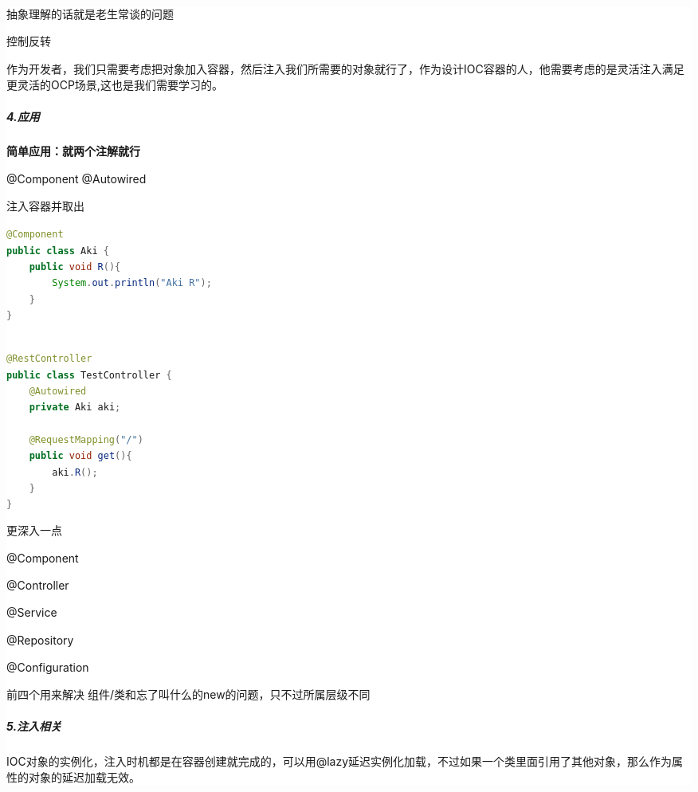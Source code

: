 抽象理解的话就是老生常谈的问题

控制反转

作为开发者，我们只需要考虑把对象加入容器，然后注入我们所需要的对象就行了，作为设计IOC容器的人，他需要考虑的是灵活注入满足更灵活的OCP场景,这也是我们需要学习的。



##### 4.应用

**简单应用：就两个注解就行**

@Component @Autowired

注入容器并取出

```java
@Component
public class Aki {
    public void R(){
        System.out.println("Aki R");
    }
}

```



```JAVA

@RestController
public class TestController {
    @Autowired
    private Aki aki;

    @RequestMapping("/")
    public void get(){
        aki.R();
    }
}
```

更深入一点

@Component

@Controller

@Service

@Repository

@Configuration

前四个用来解决 组件/类和忘了叫什么的new的问题，只不过所属层级不同



##### 5.注入相关

IOC对象的实例化，注入时机都是在容器创建就完成的，可以用@lazy延迟实例化加载，不过如果一个类里面引用了其他对象，那么作为属性的对象的延迟加载无效。
